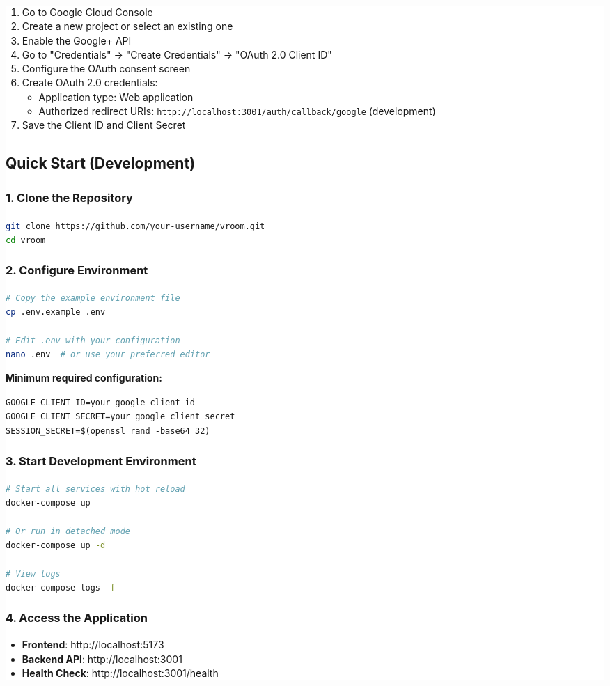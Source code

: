 1. Go to [Google Cloud Console](https://console.cloud.google.com/)
2. Create a new project or select an existing one
3. Enable the Google+ API
4. Go to "Credentials" → "Create Credentials" → "OAuth 2.0 Client ID"
5. Configure the OAuth consent screen
6. Create OAuth 2.0 credentials:
   - Application type: Web application
   - Authorized redirect URIs: `http://localhost:3001/auth/callback/google` (development)
7. Save the Client ID and Client Secret

## Quick Start (Development)

### 1. Clone the Repository

```bash
git clone https://github.com/your-username/vroom.git
cd vroom
```

### 2. Configure Environment

```bash
# Copy the example environment file
cp .env.example .env

# Edit .env with your configuration
nano .env  # or use your preferred editor
```

**Minimum required configuration:**
```env
GOOGLE_CLIENT_ID=your_google_client_id
GOOGLE_CLIENT_SECRET=your_google_client_secret
SESSION_SECRET=$(openssl rand -base64 32)
```

### 3. Start Development Environment

```bash
# Start all services with hot reload
docker-compose up

# Or run in detached mode
docker-compose up -d

# View logs
docker-compose logs -f
```

### 4. Access the Application

- **Frontend**: http://localhost:5173
- **Backend API**: http://localhost:3001
- **Health Check**: http://localhost:3001/health
